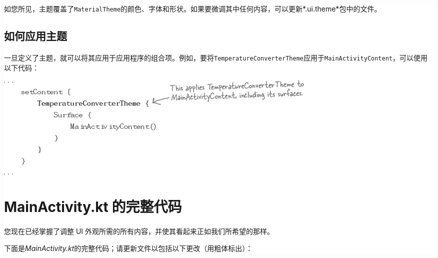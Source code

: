 如您所见，主题覆盖了`MaterialTheme`的颜色、字体和形状。如果要微调其中任何内容，可以更新*.ui.theme*包中的文件。

## 如何应用主题

一旦定义了主题，就可以将其应用于应用程序的组合项。例如，要将`TemperatureConverterTheme`应用于`MainActivityContent`，可以使用以下代码：

![image](img/f0802-03.png)

# MainActivity.kt 的完整代码

您现在已经掌握了调整 UI 外观所需的所有内容，并使其看起来正如我们所希望的那样。

下面是*MainActivity.kt*的完整代码；请更新文件以包括以下更改（用粗体标出）：
